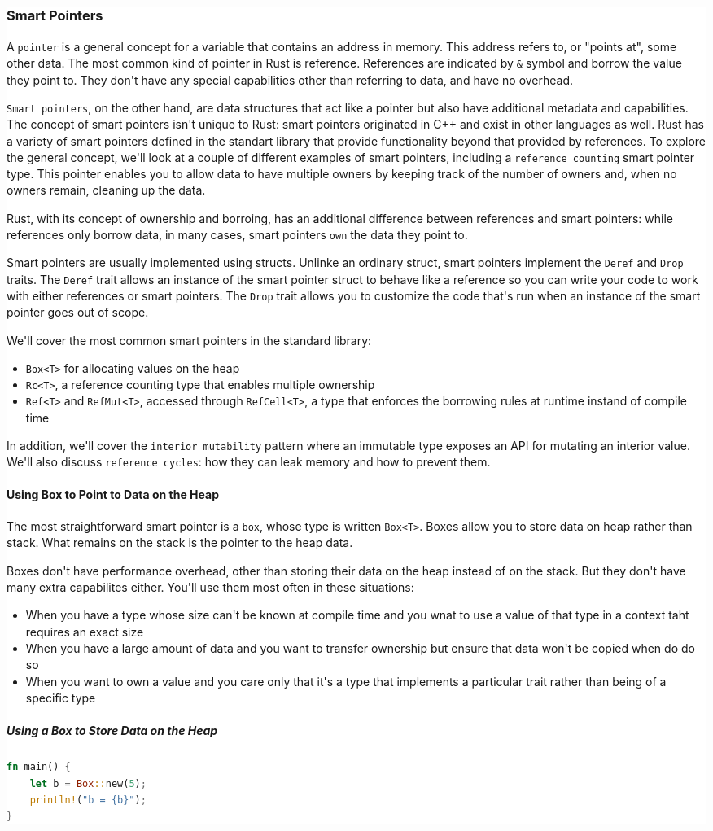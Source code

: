 
### Smart Pointers

A `pointer` is a general concept for a variable that contains an address in memory. This address refers to, or "points at", some other data. The most common kind of pointer in Rust is reference. References are indicated by `&` symbol and borrow the value they point to. They don't have any special capabilities other than referring to data, and have no overhead.

`Smart pointers`, on the other hand, are data structures that act like a pointer but also have additional metadata and capabilities. The concept of smart pointers isn't unique to Rust: smart pointers originated in C++ and exist in other languages as well. Rust has a variety of smart pointers defined in the standart library that provide functionality beyond that provided by references. To explore the general concept, we'll look at a couple of different examples of smart pointers, including a `reference counting` smart pointer type. This pointer enables you to allow data to have multiple owners by keeping track of the number of owners and, when no owners remain, cleaning up the data.

Rust, with its concept of ownership and borroing, has an additional difference between references and smart pointers: while references only borrow data, in many cases, smart pointers `own` the data they point to.

Smart pointers are usually implemented using structs. Unlinke an ordinary struct, smart pointers implement the `Deref` and `Drop` traits. The `Deref` trait allows an instance of the smart pointer struct to behave like a reference so you can write your code to work with either references or smart pointers. The `Drop` trait allows you to customize the code that's run when an instance of the smart pointer goes out of scope.

We'll cover the most common smart pointers in the standard library:
 * `Box<T>` for allocating values on the heap
 * `Rc<T>`, a reference counting type that enables multiple ownership
 * `Ref<T>` and `RefMut<T>`, accessed through `RefCell<T>`, a type that enforces the borrowing rules at runtime instand of compile time

In addition, we'll cover the `interior mutability` pattern where an immutable type exposes an API for mutating an interior value. We'll also discuss `reference cycles`: how they can leak memory and how to prevent them.


#### Using Box<T> to Point to Data on the Heap

The most straightforward smart pointer is a `box`, whose type is written `Box<T>`. Boxes allow you to store data on heap rather than stack. What remains on the stack is the pointer to the heap data. 

Boxes don't have performance overhead, other than storing their data on the heap instead of on the stack. But they don't have many extra capabilites either. You'll use them most often in these situations:
 * When you have a type whose size can't be known at compile time and you wnat to use a value of that type in a context taht requires an exact size
 * When you have a large amount of data and you want to transfer ownership but ensure that data won't be copied when do do so
 * When you want to own a value and you care only that it's a type that implements a particular  trait rather than being of a specific type


##### Using a Box<T> to Store Data on the Heap

```rust
fn main() {
    let b = Box::new(5);
    println!("b = {b}");
}
```
